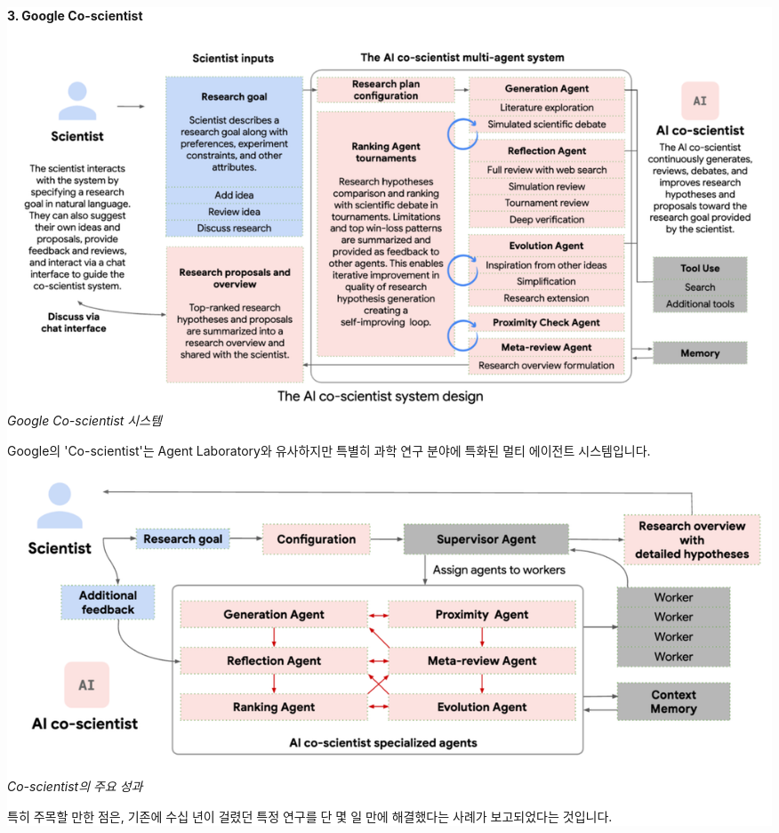 #### 3. Google Co-scientist

![Google Co-scientist](/assets/images/DeepResearch_with_MAS/Pasted_image_20250221160605.png)
*Google Co-scientist 시스템*

Google의 'Co-scientist'는 Agent Laboratory와 유사하지만 특별히 과학 연구 분야에 특화된 멀티 에이전트 시스템입니다.

![Co-scientist 성과](/assets/images/DeepResearch_with_MAS/Pasted_image_20250221160610.png)
*Co-scientist의 주요 성과*

특히 주목할 만한 점은, 기존에 수십 년이 걸렸던 특정 연구를 단 몇 일 만에 해결했다는 사례가 보고되었다는 것입니다.

<video width="640" height="480" controls>
  <source src="/assets/images/DeepResearch_with_MAS/AI_Co-Scientist_Hero.mp4" type="video/mp4">
  AI Co-Scientist Hero
</video>
